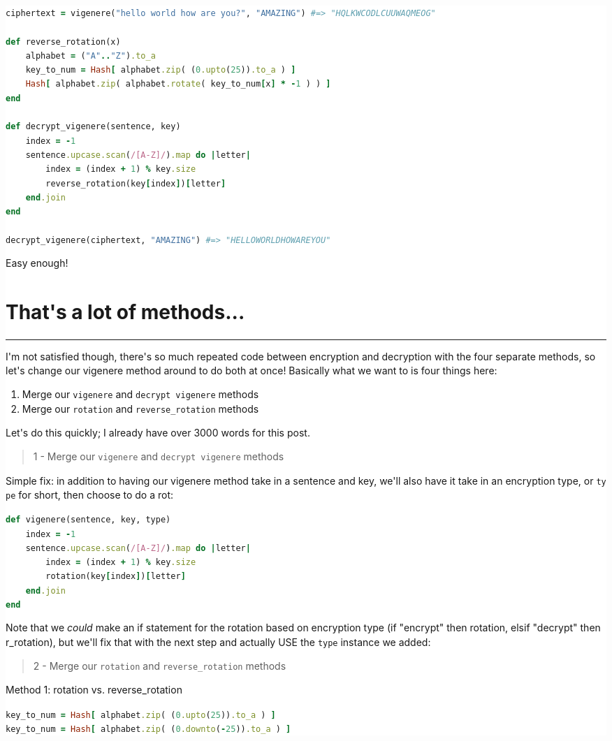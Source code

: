 ```ruby
ciphertext = vigenere("hello world how are you?", "AMAZING") #=> "HQLKWCODLCUUWAQMEOG"

def reverse_rotation(x)
    alphabet = ("A".."Z").to_a
    key_to_num = Hash[ alphabet.zip( (0.upto(25)).to_a ) ]
    Hash[ alphabet.zip( alphabet.rotate( key_to_num[x] * -1 ) ) ]
end

def decrypt_vigenere(sentence, key)
    index = -1
    sentence.upcase.scan(/[A-Z]/).map do |letter|
        index = (index + 1) % key.size
        reverse_rotation(key[index])[letter]
    end.join
end

decrypt_vigenere(ciphertext, "AMAZING") #=> "HELLOWORLDHOWAREYOU"
```
Easy enough!
# That's a lot of methods...
---
I'm not satisfied though, there's so much repeated code between encryption and decryption with the four separate methods, so let's change our vigenere method around to do both at once! Basically what we want to is four things here:
1) Merge our `vigenere` and `decrypt vigenere` methods
2) Merge our `rotation` and `reverse_rotation` methods

Let's do this quickly; I already have over 3000 words for this post.
>1 - Merge our `vigenere` and `decrypt vigenere` methods

Simple fix: in addition to having our vigenere method take in a sentence and key, we'll also have it take in an encryption type, or `type` for short, then choose to do a rot:
```ruby
def vigenere(sentence, key, type)
    index = -1
    sentence.upcase.scan(/[A-Z]/).map do |letter|
        index = (index + 1) % key.size
        rotation(key[index])[letter]
    end.join
end
```
Note that we *could* make an if statement for the rotation based on encryption type (if "encrypt" then rotation, elsif "decrypt" then r_rotation), but we'll fix that with the next step and actually USE the `type` instance we added:
>2 - Merge our `rotation` and `reverse_rotation` methods

Method 1: rotation vs. reverse_rotation
```ruby
key_to_num = Hash[ alphabet.zip( (0.upto(25)).to_a ) ]
key_to_num = Hash[ alphabet.zip( (0.downto(-25)).to_a ) ]
```
